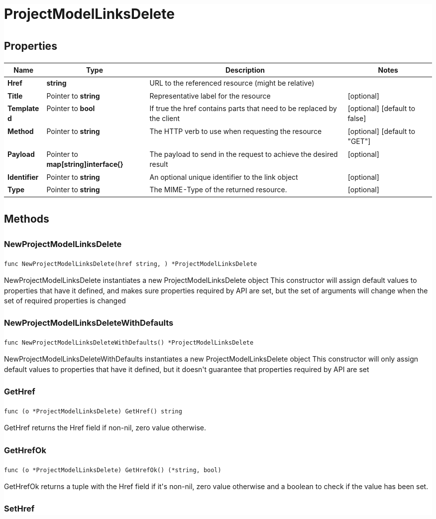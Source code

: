 # ProjectModelLinksDelete

## Properties

Name | Type | Description | Notes
------------ | ------------- | ------------- | -------------
**Href** | **string** | URL to the referenced resource (might be relative) | 
**Title** | Pointer to **string** | Representative label for the resource | [optional] 
**Templated** | Pointer to **bool** | If true the href contains parts that need to be replaced by the client | [optional] [default to false]
**Method** | Pointer to **string** | The HTTP verb to use when requesting the resource | [optional] [default to "GET"]
**Payload** | Pointer to **map[string]interface{}** | The payload to send in the request to achieve the desired result | [optional] 
**Identifier** | Pointer to **string** | An optional unique identifier to the link object | [optional] 
**Type** | Pointer to **string** | The MIME-Type of the returned resource. | [optional] 

## Methods

### NewProjectModelLinksDelete

`func NewProjectModelLinksDelete(href string, ) *ProjectModelLinksDelete`

NewProjectModelLinksDelete instantiates a new ProjectModelLinksDelete object
This constructor will assign default values to properties that have it defined,
and makes sure properties required by API are set, but the set of arguments
will change when the set of required properties is changed

### NewProjectModelLinksDeleteWithDefaults

`func NewProjectModelLinksDeleteWithDefaults() *ProjectModelLinksDelete`

NewProjectModelLinksDeleteWithDefaults instantiates a new ProjectModelLinksDelete object
This constructor will only assign default values to properties that have it defined,
but it doesn't guarantee that properties required by API are set

### GetHref

`func (o *ProjectModelLinksDelete) GetHref() string`

GetHref returns the Href field if non-nil, zero value otherwise.

### GetHrefOk

`func (o *ProjectModelLinksDelete) GetHrefOk() (*string, bool)`

GetHrefOk returns a tuple with the Href field if it's non-nil, zero value otherwise
and a boolean to check if the value has been set.

### SetHref
